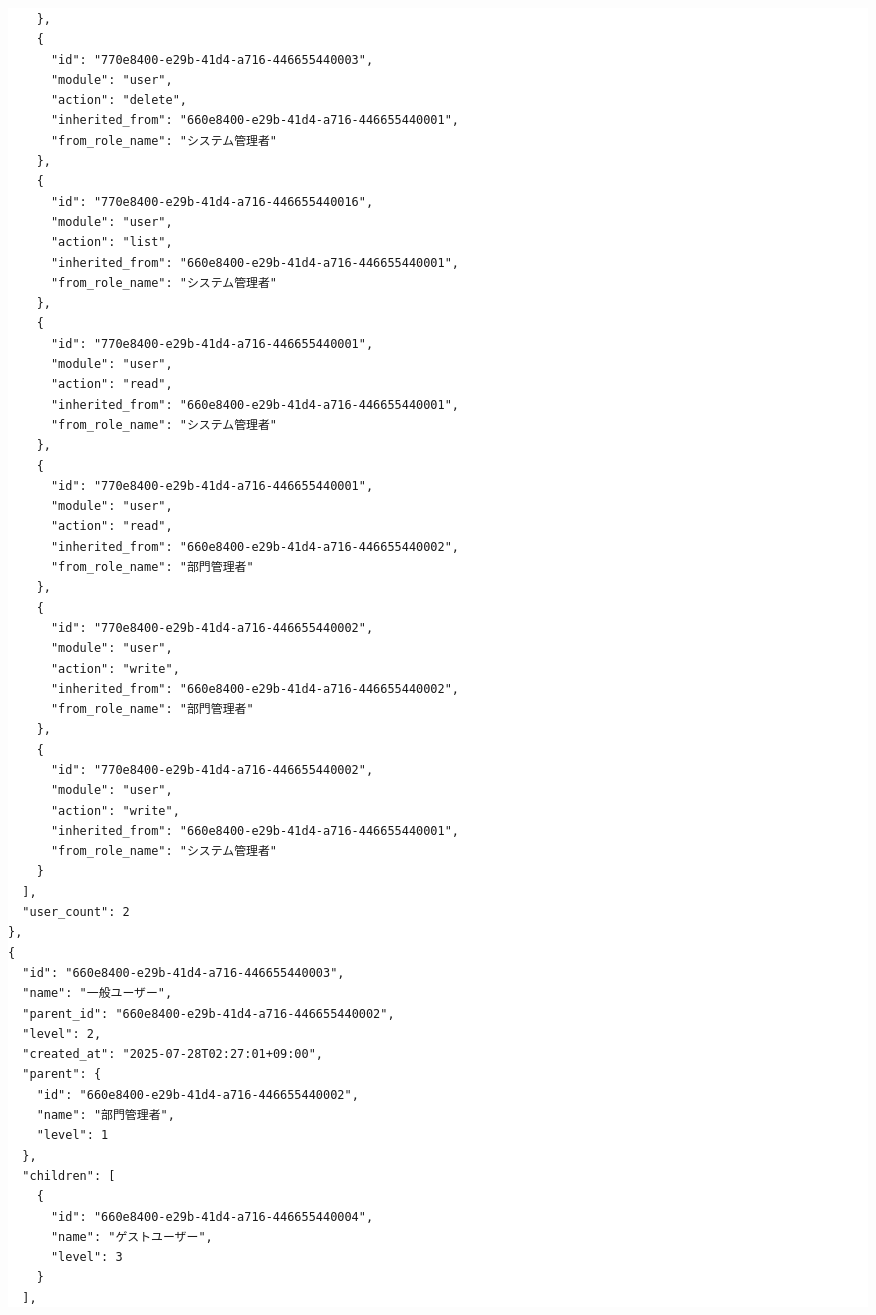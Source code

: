         },
        {
          "id": "770e8400-e29b-41d4-a716-446655440003",
          "module": "user",
          "action": "delete",
          "inherited_from": "660e8400-e29b-41d4-a716-446655440001",
          "from_role_name": "システム管理者"
        },
        {
          "id": "770e8400-e29b-41d4-a716-446655440016",
          "module": "user",
          "action": "list",
          "inherited_from": "660e8400-e29b-41d4-a716-446655440001",
          "from_role_name": "システム管理者"
        },
        {
          "id": "770e8400-e29b-41d4-a716-446655440001",
          "module": "user",
          "action": "read",
          "inherited_from": "660e8400-e29b-41d4-a716-446655440001",
          "from_role_name": "システム管理者"
        },
        {
          "id": "770e8400-e29b-41d4-a716-446655440001",
          "module": "user",
          "action": "read",
          "inherited_from": "660e8400-e29b-41d4-a716-446655440002",
          "from_role_name": "部門管理者"
        },
        {
          "id": "770e8400-e29b-41d4-a716-446655440002",
          "module": "user",
          "action": "write",
          "inherited_from": "660e8400-e29b-41d4-a716-446655440002",
          "from_role_name": "部門管理者"
        },
        {
          "id": "770e8400-e29b-41d4-a716-446655440002",
          "module": "user",
          "action": "write",
          "inherited_from": "660e8400-e29b-41d4-a716-446655440001",
          "from_role_name": "システム管理者"
        }
      ],
      "user_count": 2
    },
    {
      "id": "660e8400-e29b-41d4-a716-446655440003",
      "name": "一般ユーザー",
      "parent_id": "660e8400-e29b-41d4-a716-446655440002",
      "level": 2,
      "created_at": "2025-07-28T02:27:01+09:00",
      "parent": {
        "id": "660e8400-e29b-41d4-a716-446655440002",
        "name": "部門管理者",
        "level": 1
      },
      "children": [
        {
          "id": "660e8400-e29b-41d4-a716-446655440004",
          "name": "ゲストユーザー",
          "level": 3
        }
      ],